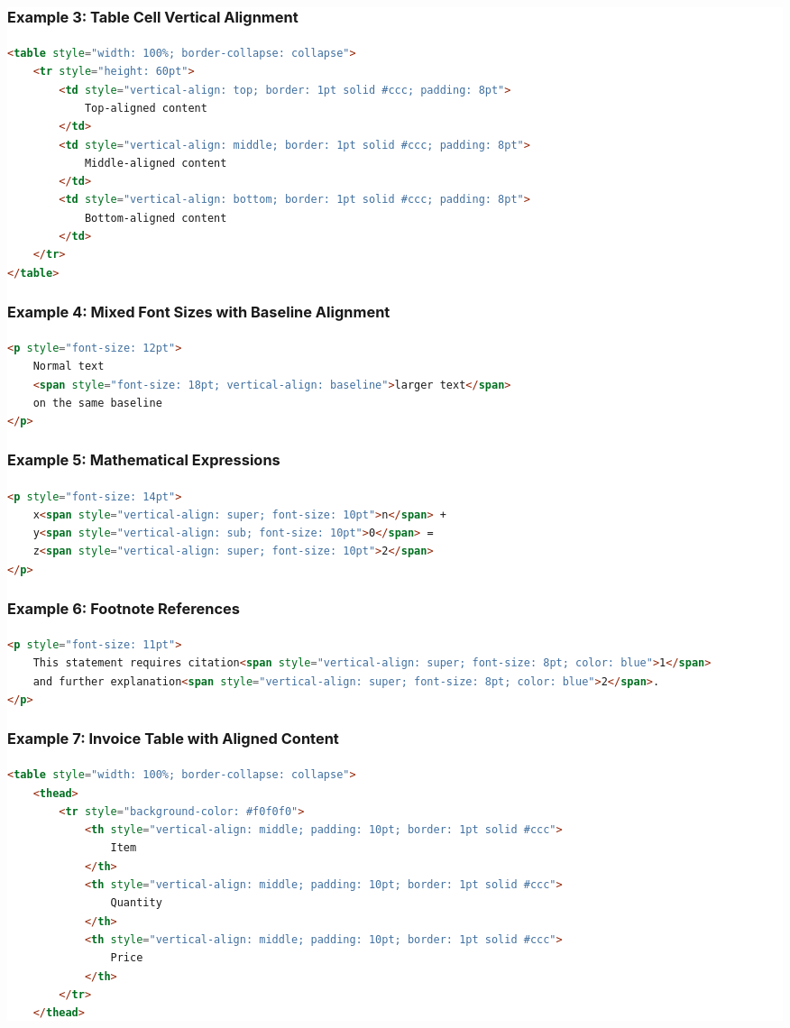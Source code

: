 ### Example 3: Table Cell Vertical Alignment

```html
<table style="width: 100%; border-collapse: collapse">
    <tr style="height: 60pt">
        <td style="vertical-align: top; border: 1pt solid #ccc; padding: 8pt">
            Top-aligned content
        </td>
        <td style="vertical-align: middle; border: 1pt solid #ccc; padding: 8pt">
            Middle-aligned content
        </td>
        <td style="vertical-align: bottom; border: 1pt solid #ccc; padding: 8pt">
            Bottom-aligned content
        </td>
    </tr>
</table>
```

### Example 4: Mixed Font Sizes with Baseline Alignment

```html
<p style="font-size: 12pt">
    Normal text
    <span style="font-size: 18pt; vertical-align: baseline">larger text</span>
    on the same baseline
</p>
```

### Example 5: Mathematical Expressions

```html
<p style="font-size: 14pt">
    x<span style="vertical-align: super; font-size: 10pt">n</span> +
    y<span style="vertical-align: sub; font-size: 10pt">0</span> =
    z<span style="vertical-align: super; font-size: 10pt">2</span>
</p>
```

### Example 6: Footnote References

```html
<p style="font-size: 11pt">
    This statement requires citation<span style="vertical-align: super; font-size: 8pt; color: blue">1</span>
    and further explanation<span style="vertical-align: super; font-size: 8pt; color: blue">2</span>.
</p>
```

### Example 7: Invoice Table with Aligned Content

```html
<table style="width: 100%; border-collapse: collapse">
    <thead>
        <tr style="background-color: #f0f0f0">
            <th style="vertical-align: middle; padding: 10pt; border: 1pt solid #ccc">
                Item
            </th>
            <th style="vertical-align: middle; padding: 10pt; border: 1pt solid #ccc">
                Quantity
            </th>
            <th style="vertical-align: middle; padding: 10pt; border: 1pt solid #ccc">
                Price
            </th>
        </tr>
    </thead>
```